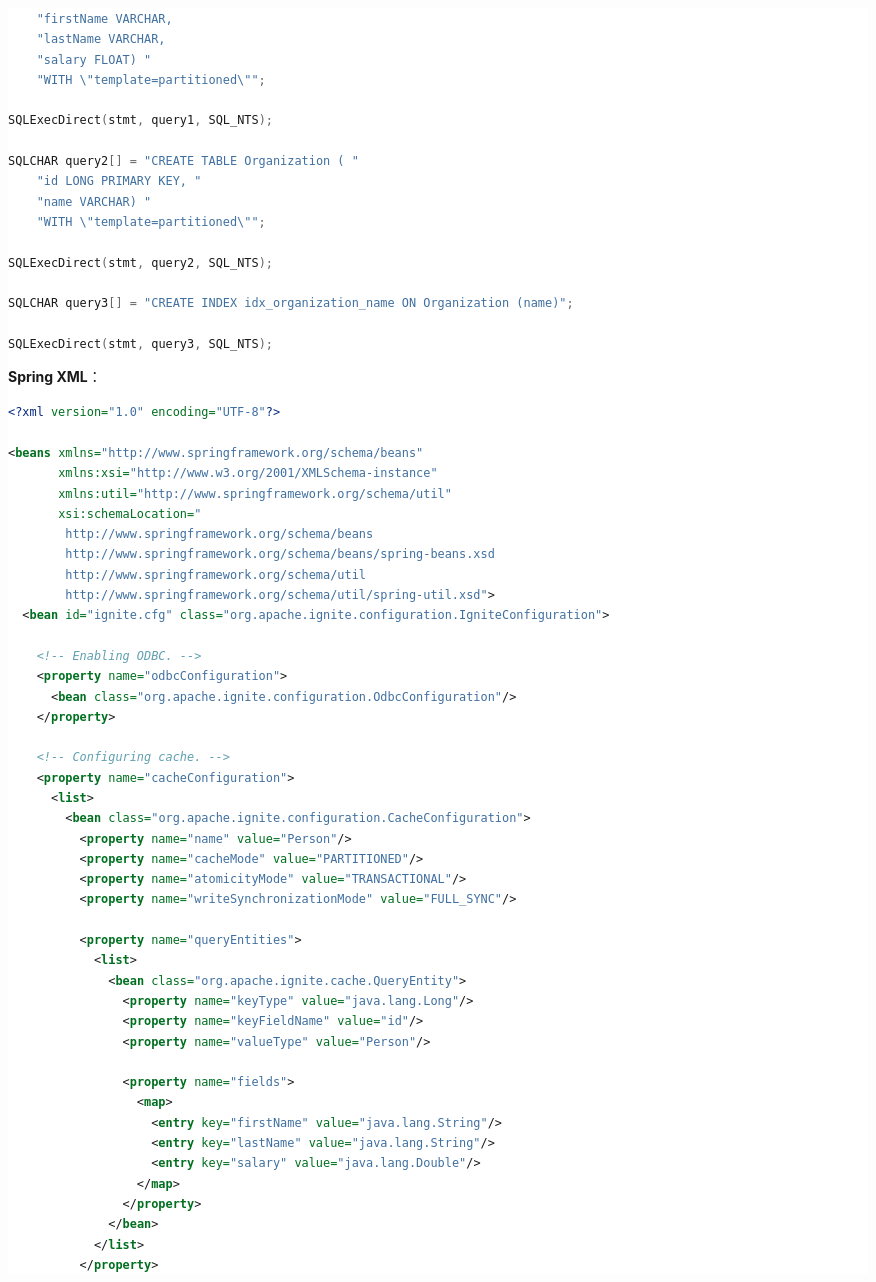 ```cpp
    "firstName VARCHAR,
    "lastName VARCHAR,
  	"salary FLOAT) "
    "WITH \"template=partitioned\"";

SQLExecDirect(stmt, query1, SQL_NTS);

SQLCHAR query2[] = "CREATE TABLE Organization ( "
    "id LONG PRIMARY KEY, "
    "name VARCHAR) "
    "WITH \"template=partitioned\"";

SQLExecDirect(stmt, query2, SQL_NTS);

SQLCHAR query3[] = "CREATE INDEX idx_organization_name ON Organization (name)";

SQLExecDirect(stmt, query3, SQL_NTS);
```
**Spring XML**：
```xml
<?xml version="1.0" encoding="UTF-8"?>

<beans xmlns="http://www.springframework.org/schema/beans"
       xmlns:xsi="http://www.w3.org/2001/XMLSchema-instance"
       xmlns:util="http://www.springframework.org/schema/util"
       xsi:schemaLocation="
        http://www.springframework.org/schema/beans
        http://www.springframework.org/schema/beans/spring-beans.xsd
        http://www.springframework.org/schema/util
        http://www.springframework.org/schema/util/spring-util.xsd">
  <bean id="ignite.cfg" class="org.apache.ignite.configuration.IgniteConfiguration">

    <!-- Enabling ODBC. -->
    <property name="odbcConfiguration">
      <bean class="org.apache.ignite.configuration.OdbcConfiguration"/>
    </property>

    <!-- Configuring cache. -->
    <property name="cacheConfiguration">
      <list>
        <bean class="org.apache.ignite.configuration.CacheConfiguration">
          <property name="name" value="Person"/>
          <property name="cacheMode" value="PARTITIONED"/>
          <property name="atomicityMode" value="TRANSACTIONAL"/>
          <property name="writeSynchronizationMode" value="FULL_SYNC"/>

          <property name="queryEntities">
            <list>
              <bean class="org.apache.ignite.cache.QueryEntity">
                <property name="keyType" value="java.lang.Long"/>
                <property name="keyFieldName" value="id"/>
                <property name="valueType" value="Person"/>

                <property name="fields">
                  <map>
                    <entry key="firstName" value="java.lang.String"/>
                    <entry key="lastName" value="java.lang.String"/>
                    <entry key="salary" value="java.lang.Double"/>
                  </map>
                </property>
              </bean>
            </list>
          </property>
```